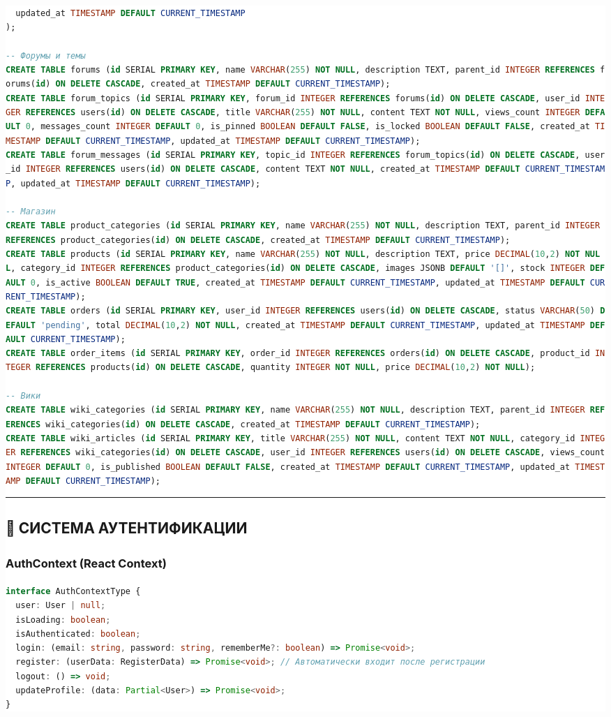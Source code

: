 ```sql
  updated_at TIMESTAMP DEFAULT CURRENT_TIMESTAMP
);

-- Форумы и темы
CREATE TABLE forums (id SERIAL PRIMARY KEY, name VARCHAR(255) NOT NULL, description TEXT, parent_id INTEGER REFERENCES forums(id) ON DELETE CASCADE, created_at TIMESTAMP DEFAULT CURRENT_TIMESTAMP);
CREATE TABLE forum_topics (id SERIAL PRIMARY KEY, forum_id INTEGER REFERENCES forums(id) ON DELETE CASCADE, user_id INTEGER REFERENCES users(id) ON DELETE CASCADE, title VARCHAR(255) NOT NULL, content TEXT NOT NULL, views_count INTEGER DEFAULT 0, messages_count INTEGER DEFAULT 0, is_pinned BOOLEAN DEFAULT FALSE, is_locked BOOLEAN DEFAULT FALSE, created_at TIMESTAMP DEFAULT CURRENT_TIMESTAMP, updated_at TIMESTAMP DEFAULT CURRENT_TIMESTAMP);
CREATE TABLE forum_messages (id SERIAL PRIMARY KEY, topic_id INTEGER REFERENCES forum_topics(id) ON DELETE CASCADE, user_id INTEGER REFERENCES users(id) ON DELETE CASCADE, content TEXT NOT NULL, created_at TIMESTAMP DEFAULT CURRENT_TIMESTAMP, updated_at TIMESTAMP DEFAULT CURRENT_TIMESTAMP);

-- Магазин
CREATE TABLE product_categories (id SERIAL PRIMARY KEY, name VARCHAR(255) NOT NULL, description TEXT, parent_id INTEGER REFERENCES product_categories(id) ON DELETE CASCADE, created_at TIMESTAMP DEFAULT CURRENT_TIMESTAMP);
CREATE TABLE products (id SERIAL PRIMARY KEY, name VARCHAR(255) NOT NULL, description TEXT, price DECIMAL(10,2) NOT NULL, category_id INTEGER REFERENCES product_categories(id) ON DELETE CASCADE, images JSONB DEFAULT '[]', stock INTEGER DEFAULT 0, is_active BOOLEAN DEFAULT TRUE, created_at TIMESTAMP DEFAULT CURRENT_TIMESTAMP, updated_at TIMESTAMP DEFAULT CURRENT_TIMESTAMP);
CREATE TABLE orders (id SERIAL PRIMARY KEY, user_id INTEGER REFERENCES users(id) ON DELETE CASCADE, status VARCHAR(50) DEFAULT 'pending', total DECIMAL(10,2) NOT NULL, created_at TIMESTAMP DEFAULT CURRENT_TIMESTAMP, updated_at TIMESTAMP DEFAULT CURRENT_TIMESTAMP);
CREATE TABLE order_items (id SERIAL PRIMARY KEY, order_id INTEGER REFERENCES orders(id) ON DELETE CASCADE, product_id INTEGER REFERENCES products(id) ON DELETE CASCADE, quantity INTEGER NOT NULL, price DECIMAL(10,2) NOT NULL);

-- Вики
CREATE TABLE wiki_categories (id SERIAL PRIMARY KEY, name VARCHAR(255) NOT NULL, description TEXT, parent_id INTEGER REFERENCES wiki_categories(id) ON DELETE CASCADE, created_at TIMESTAMP DEFAULT CURRENT_TIMESTAMP);
CREATE TABLE wiki_articles (id SERIAL PRIMARY KEY, title VARCHAR(255) NOT NULL, content TEXT NOT NULL, category_id INTEGER REFERENCES wiki_categories(id) ON DELETE CASCADE, user_id INTEGER REFERENCES users(id) ON DELETE CASCADE, views_count INTEGER DEFAULT 0, is_published BOOLEAN DEFAULT FALSE, created_at TIMESTAMP DEFAULT CURRENT_TIMESTAMP, updated_at TIMESTAMP DEFAULT CURRENT_TIMESTAMP);
```

---

## 🔐 СИСТЕМА АУТЕНТИФИКАЦИИ

### **AuthContext (React Context)**
```typescript
interface AuthContextType {
  user: User | null;
  isLoading: boolean;
  isAuthenticated: boolean;
  login: (email: string, password: string, rememberMe?: boolean) => Promise<void>;
  register: (userData: RegisterData) => Promise<void>; // Автоматически входит после регистрации
  logout: () => void;
  updateProfile: (data: Partial<User>) => Promise<void>;
}
```
